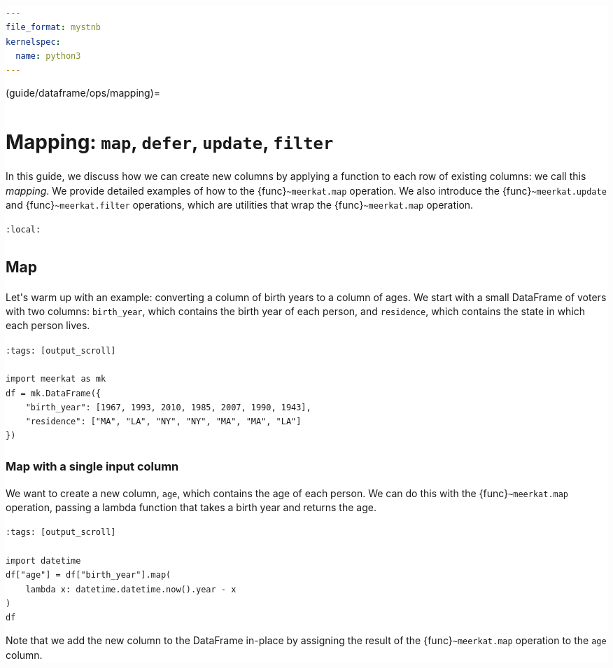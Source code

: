 ```yaml
---
file_format: mystnb
kernelspec:
  name: python3
---
```


(guide/dataframe/ops/mapping)=
# Mapping: `map`, `defer`, `update`, `filter`

In this guide, we discuss how we can create new columns by applying a function to each row of existing columns: we call this *mapping*. We provide detailed examples of how to the {func}`~meerkat.map` operation. We also introduce the {func}`~meerkat.update` and {func}`~meerkat.filter` operations, which are utilities that wrap the {func}`~meerkat.map` operation. 

```{contents}
:local:
```

## Map

Let's warm up with an example: converting a column of birth years to a column of ages. We start with a small DataFrame of voters with two columns: `birth_year`, which contains the birth year of each person, and `residence`, which contains the state in which each person lives.

```{code-cell} ipython3
:tags: [output_scroll]

import meerkat as mk
df = mk.DataFrame({
    "birth_year": [1967, 1993, 2010, 1985, 2007, 1990, 1943],
    "residence": ["MA", "LA", "NY", "NY", "MA", "MA", "LA"]
})
```

### Map with a single input column
We want to create a new column, `age`, which contains the age of each person. We can do this with the {func}`~meerkat.map` operation, passing a lambda function that takes a birth year and returns the age. 
    
```{code-cell} ipython3
:tags: [output_scroll]

import datetime
df["age"] = df["birth_year"].map(
    lambda x: datetime.datetime.now().year - x
)
df
```
Note that we add the new column to the DataFrame in-place by assigning the result of the {func}`~meerkat.map` operation to the `age` column. 
